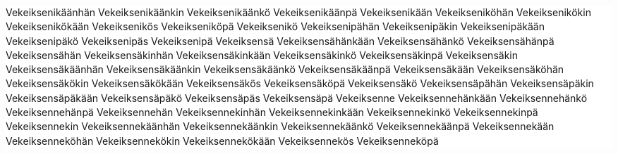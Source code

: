 Vekeiksenikäänhän
Vekeiksenikäänkin
Vekeiksenikäänkö
Vekeiksenikäänpä
Vekeiksenikään
Vekeikseniköhän
Vekeiksenikökin
Vekeiksenikökään
Vekeiksenikös
Vekeikseniköpä
Vekeiksenikö
Vekeiksenipähän
Vekeiksenipäkin
Vekeiksenipäkään
Vekeiksenipäkö
Vekeiksenipäs
Vekeiksenipä
Vekeiksensä
Vekeiksensähänkään
Vekeiksensähänkö
Vekeiksensähänpä
Vekeiksensähän
Vekeiksensäkinhän
Vekeiksensäkinkään
Vekeiksensäkinkö
Vekeiksensäkinpä
Vekeiksensäkin
Vekeiksensäkäänhän
Vekeiksensäkäänkin
Vekeiksensäkäänkö
Vekeiksensäkäänpä
Vekeiksensäkään
Vekeiksensäköhän
Vekeiksensäkökin
Vekeiksensäkökään
Vekeiksensäkös
Vekeiksensäköpä
Vekeiksensäkö
Vekeiksensäpähän
Vekeiksensäpäkin
Vekeiksensäpäkään
Vekeiksensäpäkö
Vekeiksensäpäs
Vekeiksensäpä
Vekeiksenne
Vekeiksennehänkään
Vekeiksennehänkö
Vekeiksennehänpä
Vekeiksennehän
Vekeiksennekinhän
Vekeiksennekinkään
Vekeiksennekinkö
Vekeiksennekinpä
Vekeiksennekin
Vekeiksennekäänhän
Vekeiksennekäänkin
Vekeiksennekäänkö
Vekeiksennekäänpä
Vekeiksennekään
Vekeiksenneköhän
Vekeiksennekökin
Vekeiksennekökään
Vekeiksennekös
Vekeiksenneköpä